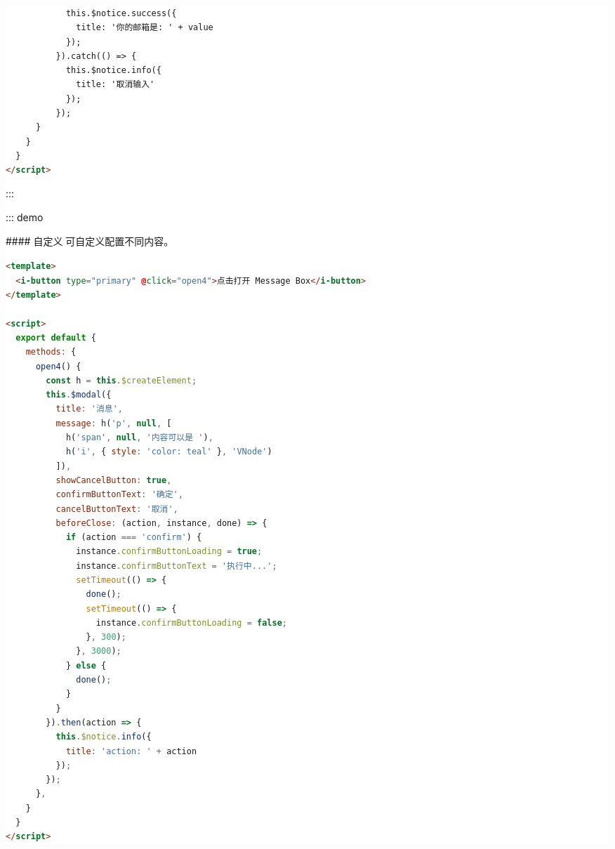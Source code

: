 ```html
            this.$notice.success({
              title: '你的邮箱是: ' + value
            });
          }).catch(() => {
            this.$notice.info({
              title: '取消输入'
            });       
          });
      }
    }
  }
</script>
```
:::

::: demo
<summary>
  #### 自定义
  可自定义配置不同内容。
</summary>

```html
<template>
  <i-button type="primary" @click="open4">点击打开 Message Box</i-button>
</template>

<script>
  export default {
    methods: {
      open4() {
        const h = this.$createElement;
        this.$modal({
          title: '消息',
          message: h('p', null, [
            h('span', null, '内容可以是 '),
            h('i', { style: 'color: teal' }, 'VNode')
          ]),
          showCancelButton: true,
          confirmButtonText: '确定',
          cancelButtonText: '取消',
          beforeClose: (action, instance, done) => {
            if (action === 'confirm') {
              instance.confirmButtonLoading = true;
              instance.confirmButtonText = '执行中...';
              setTimeout(() => {
                done();
                setTimeout(() => {
                  instance.confirmButtonLoading = false;
                }, 300);
              }, 3000);
            } else {
              done();
            }
          }
        }).then(action => {
          this.$notice.info({
            title: 'action: ' + action
          });
        });
      },
    }
  }
</script>
```